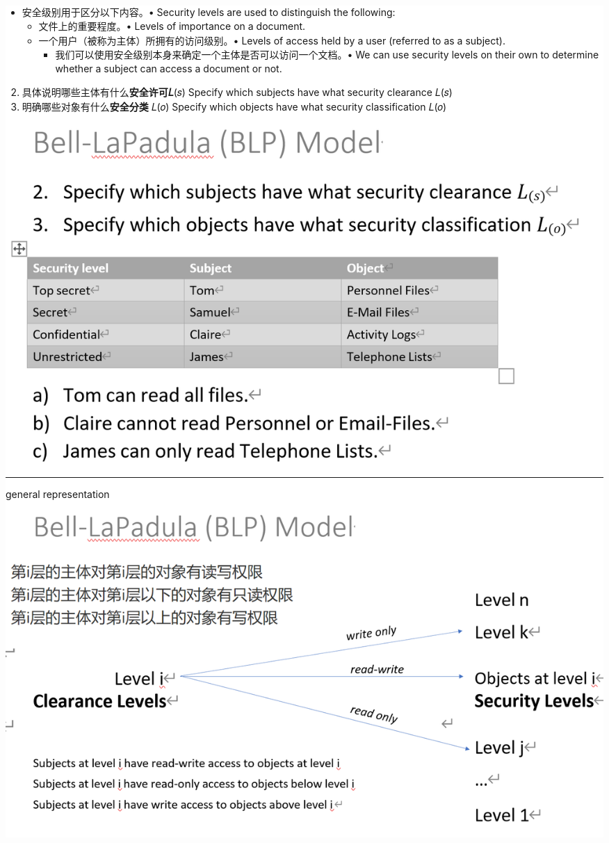 - 安全级别用于区分以下内容。•	Security levels are used to distinguish the following:
  - 文件上的重要程度。•	Levels of importance on a document.
  - 一个用户（被称为主体）所拥有的访问级别。•	Levels of access held by a user (referred to as a subject).
    - 我们可以使用安全级别本身来确定一个主体是否可以访问一个文档。•	We can use security levels on their own to determine whether a subject can access a document or not.

2. 具体说明哪些主体有什么**安全许可𝐿**(𝑠) Specify which subjects have what security clearance 𝐿(𝑠)
3. 明确哪些对象有什么**安全分类** 𝐿(𝑜) Specify which objects have what security classification 𝐿(𝑜)

![](/static/2022-03-10-00-26-38.png)

---

general representation

![](/static/2022-03-10-00-31-28.png)
